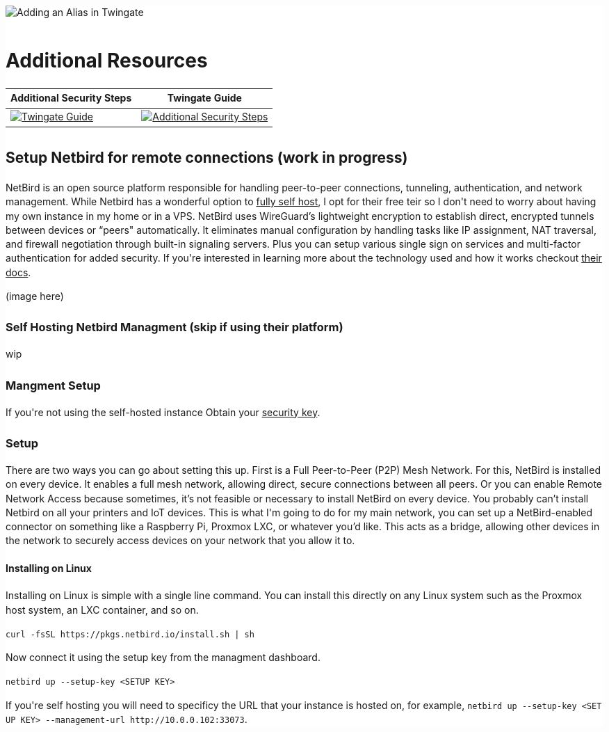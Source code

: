 ![Adding an Alias in Twingate](https://github.com/Sirderyl/homelab/blob/main/proxy/images/twingate-alias.jpeg)

# Additional Resources

| Additional Security Steps | Twingate Guide |
| ------------- | ------------- |
| [![Twingate Guide](https://github.com/Sirderyl/homelab/blob/main/proxy/images/technotim-security-guide.jpg)](https://www.youtube.com/watch?v=Cs8yOmTJNYQ "DITCH your VPN! - How I Access my Home Server from ANYWHERE @TechHut")  | [![Additional Security Steps](https://github.com/Sirderyl/homelab/blob/main/proxy/images/twingate-techhut.jpg)](https://youtu.be/yaw2A3DG664 "Self-Hosting Security Guide for your HomeLab @TechnoTim")  |


## Setup Netbird for remote connections (work in progress)
NetBird is an open source platform responsible for handling peer-to-peer connections, tunneling, authentication, and network management. While Netbird has a wonderful option to [fully self host](https://docs.netbird.io/selfhosted/self-hosted-vs-cloud-netbird), I opt for their free teir so I don't need to worry about having my own instance in my home or in a VPS. NetBird uses WireGuard’s lightweight encryption to establish direct, encrypted tunnels between devices or “peers" automatically. It eliminates manual configuration by handling tasks like IP assignment, NAT traversal, and firewall negotiation through built-in signaling servers. Plus you can setup various single sign on services and multi-factor authentication for added security. If you're interested in learning more about the technology used and how it works checkout [their docs](https://docs.netbird.io/about-netbird/how-netbird-works).

(image here)

### Self Hosting Netbird Managment (skip if using their platform)
wip

### Mangment Setup
If you're not using the self-hosted instance
Obtain your [security key](https://docs.netbird.io/how-to/register-machines-using-setup-keys). 

### Setup

There are two ways you can go about setting this up. First is a Full Peer-to-Peer (P2P) Mesh Network. For this, NetBird is installed on every device. It enables a full mesh network, allowing direct, secure connections between all peers. Or you can enable Remote Network Access because sometimes, it’s not feasible or necessary to install NetBird on every device. You probably can’t install Netbird on all your printers and IoT devices. This is what I'm going to do for my main network, you can set up a NetBird-enabled connector on something like a Raspberry Pi, Proxmox LXC, or whatever you’d like. This acts as a bridge, allowing other devices in the network to securely access devices on your network that you allow it to.

#### Installing on Linux
Installing on Linux is simple with a single line command. You can install this directly on any Linux system such as the Proxmox host system, an LXC container, and so on.
```
curl -fsSL https://pkgs.netbird.io/install.sh | sh
```
Now connect it using the setup key from the managment dashboard.
```
netbird up --setup-key <SETUP KEY>
```
If you're self hosting you will need to specificy the URL that your instance is hosted on, for example, `netbird up --setup-key <SETUP KEY> --management-url http://10.0.0.102:33073`.
